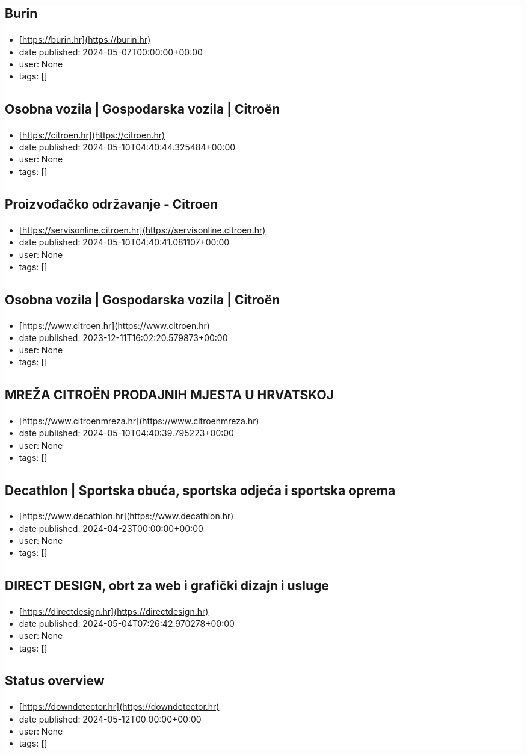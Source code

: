 ## Burin
 - [https://burin.hr](https://burin.hr)
 - date published: 2024-05-07T00:00:00+00:00
 - user: None
 - tags: []

## Osobna vozila | Gospodarska vozila | Citroën
 - [https://citroen.hr](https://citroen.hr)
 - date published: 2024-05-10T04:40:44.325484+00:00
 - user: None
 - tags: []

## Proizvođačko održavanje - Citroen
 - [https://servisonline.citroen.hr](https://servisonline.citroen.hr)
 - date published: 2024-05-10T04:40:41.081107+00:00
 - user: None
 - tags: []

## Osobna vozila | Gospodarska vozila | Citroën
 - [https://www.citroen.hr](https://www.citroen.hr)
 - date published: 2023-12-11T16:02:20.579873+00:00
 - user: None
 - tags: []

## MREŽA CITROËN PRODAJNIH MJESTA U HRVATSKOJ
 - [https://www.citroenmreza.hr](https://www.citroenmreza.hr)
 - date published: 2024-05-10T04:40:39.795223+00:00
 - user: None
 - tags: []

## Decathlon | Sportska obuća, sportska odjeća i sportska oprema
 - [https://www.decathlon.hr](https://www.decathlon.hr)
 - date published: 2024-04-23T00:00:00+00:00
 - user: None
 - tags: []

## DIRECT DESIGN, obrt za web i grafički dizajn i usluge
 - [https://directdesign.hr](https://directdesign.hr)
 - date published: 2024-05-04T07:26:42.970278+00:00
 - user: None
 - tags: []

## Status overview
 - [https://downdetector.hr](https://downdetector.hr)
 - date published: 2024-05-12T00:00:00+00:00
 - user: None
 - tags: []
